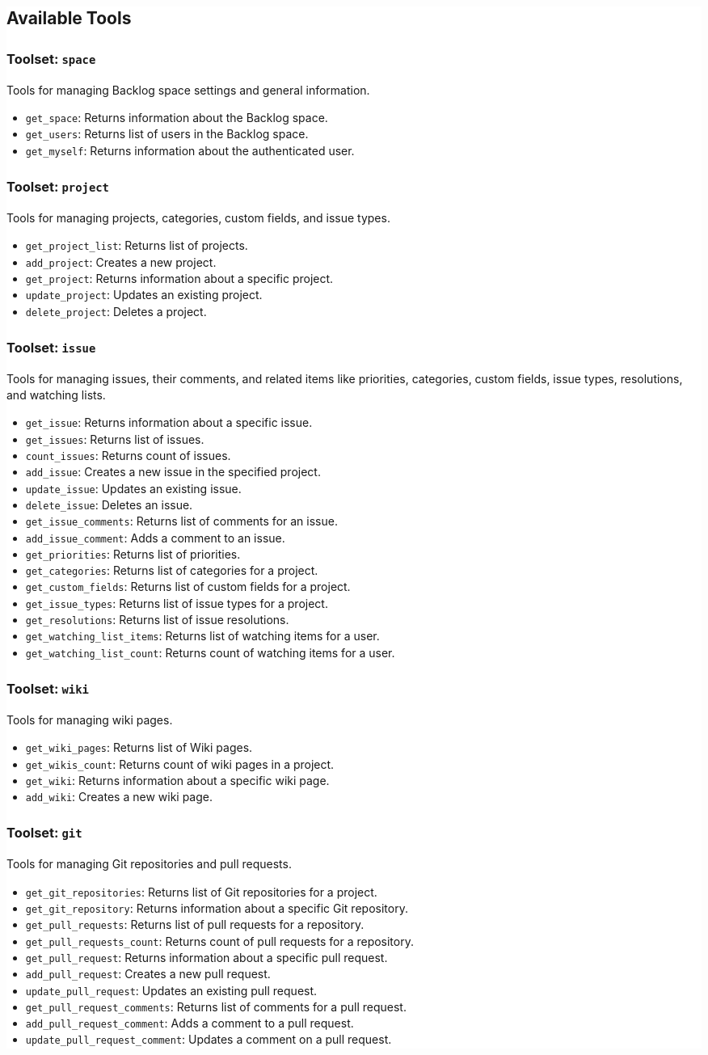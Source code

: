 ## Available Tools

### Toolset: `space`
Tools for managing Backlog space settings and general information.
- `get_space`: Returns information about the Backlog space.
- `get_users`: Returns list of users in the Backlog space.
- `get_myself`: Returns information about the authenticated user.

### Toolset: `project`
Tools for managing projects, categories, custom fields, and issue types.
- `get_project_list`: Returns list of projects.
- `add_project`: Creates a new project.
- `get_project`: Returns information about a specific project.
- `update_project`: Updates an existing project.
- `delete_project`: Deletes a project.

### Toolset: `issue`
Tools for managing issues, their comments, and related items like priorities, categories, custom fields, issue types, resolutions, and watching lists.
- `get_issue`: Returns information about a specific issue.
- `get_issues`: Returns list of issues.
- `count_issues`: Returns count of issues.
- `add_issue`: Creates a new issue in the specified project.
- `update_issue`: Updates an existing issue.
- `delete_issue`: Deletes an issue.
- `get_issue_comments`: Returns list of comments for an issue.
- `add_issue_comment`: Adds a comment to an issue.
- `get_priorities`: Returns list of priorities.
- `get_categories`: Returns list of categories for a project.
- `get_custom_fields`: Returns list of custom fields for a project.
- `get_issue_types`: Returns list of issue types for a project.
- `get_resolutions`: Returns list of issue resolutions.
- `get_watching_list_items`: Returns list of watching items for a user.
- `get_watching_list_count`: Returns count of watching items for a user.

### Toolset: `wiki`
Tools for managing wiki pages.
- `get_wiki_pages`: Returns list of Wiki pages.
- `get_wikis_count`: Returns count of wiki pages in a project.
- `get_wiki`: Returns information about a specific wiki page.
- `add_wiki`: Creates a new wiki page.

### Toolset: `git`
Tools for managing Git repositories and pull requests.
- `get_git_repositories`: Returns list of Git repositories for a project.
- `get_git_repository`: Returns information about a specific Git repository.
- `get_pull_requests`: Returns list of pull requests for a repository.
- `get_pull_requests_count`: Returns count of pull requests for a repository.
- `get_pull_request`: Returns information about a specific pull request.
- `add_pull_request`: Creates a new pull request.
- `update_pull_request`: Updates an existing pull request.
- `get_pull_request_comments`: Returns list of comments for a pull request.
- `add_pull_request_comment`: Adds a comment to a pull request.
- `update_pull_request_comment`: Updates a comment on a pull request.
